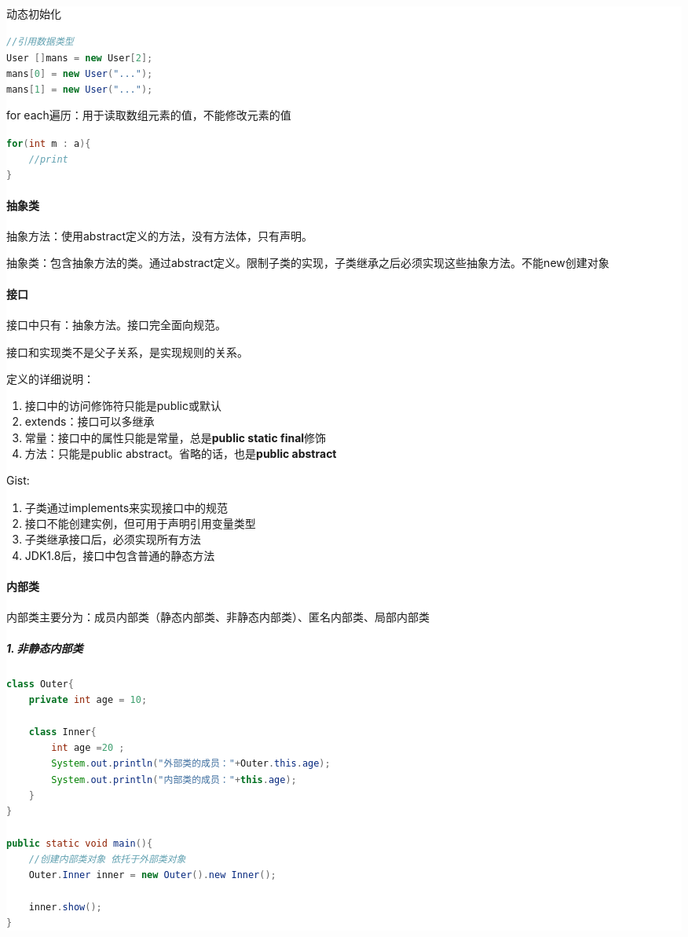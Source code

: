动态初始化

```java
//引用数据类型
User []mans = new User[2];
mans[0] = new User("...");
mans[1] = new User("...");
```

for each遍历：用于读取数组元素的值，不能修改元素的值

```java
for(int m : a){
    //print
}
```



#### 抽象类

抽象方法：使用abstract定义的方法，没有方法体，只有声明。

抽象类：包含抽象方法的类。通过abstract定义。限制子类的实现，子类继承之后必须实现这些抽象方法。不能new创建对象

#### 接口

接口中只有：抽象方法。接口完全面向规范。

接口和实现类不是父子关系，是实现规则的关系。

定义的详细说明：

1. 接口中的访问修饰符只能是public或默认
2. extends：接口可以多继承
3. 常量：接口中的属性只能是常量，总是**public static final**修饰
4. 方法：只能是public abstract。省略的话，也是**public abstract**

Gist:

1. 子类通过implements来实现接口中的规范
2. 接口不能创建实例，但可用于声明引用变量类型
3. 子类继承接口后，必须实现所有方法
4. JDK1.8后，接口中包含普通的静态方法

#### 内部类

内部类主要分为：成员内部类（静态内部类、非静态内部类）、匿名内部类、局部内部类

##### 1. 非静态内部类

```java
class Outer{
    private int age = 10;
    
    class Inner{
        int age =20 ; 
        System.out.println("外部类的成员："+Outer.this.age);
        System.out.println("内部类的成员："+this.age);
    }
}

public static void main(){
    //创建内部类对象 依托于外部类对象
    Outer.Inner inner = new Outer().new Inner();
	
    inner.show();
}
```
